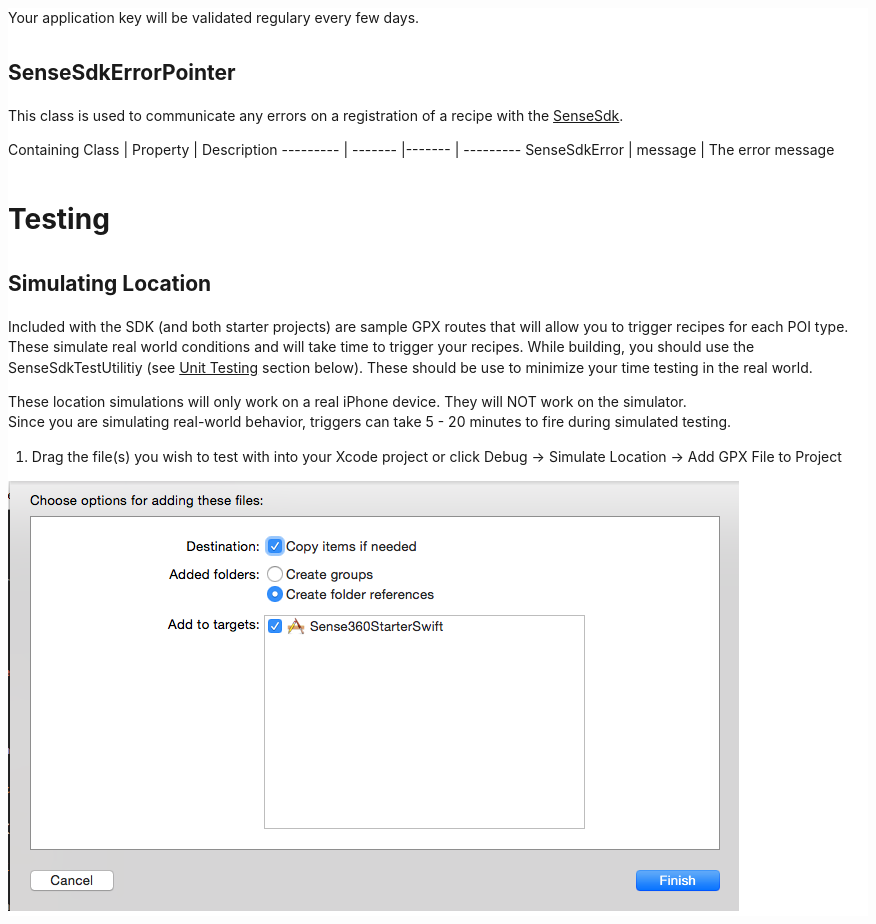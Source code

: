 <aside class="notice"> Your application key will be validated regulary every few days.
</aside>

## SenseSdkErrorPointer

This class is used to communicate any errors on a registration of a recipe with the [SenseSdk](#sensesdk).

Containing Class | Property | Description
--------- | ------- |------- | ---------
SenseSdkError | message | The error message

# Testing

## Simulating Location

Included with the SDK (and both starter projects) are sample GPX routes that will allow you to trigger recipes for each POI type. These simulate real world conditions and will take time to trigger your recipes. While building, you should use the SenseSdkTestUtilitiy (see [Unit Testing](#unit-testing) section below). These should be use to minimize your time testing in the real world.

<aside class="warning">These location simulations will only work on a real iPhone device. They will NOT work on the simulator.
</aside>

<aside class="warning">Since you are simulating real-world behavior, triggers can take 5 - 20 minutes to fire during simulated testing.
</aside>

1. Drag the file(s) you wish to test with into your Xcode project or click Debug -> Simulate Location -> Add GPX File to Project
  <img src = "img/gpx_step1a.png"/>